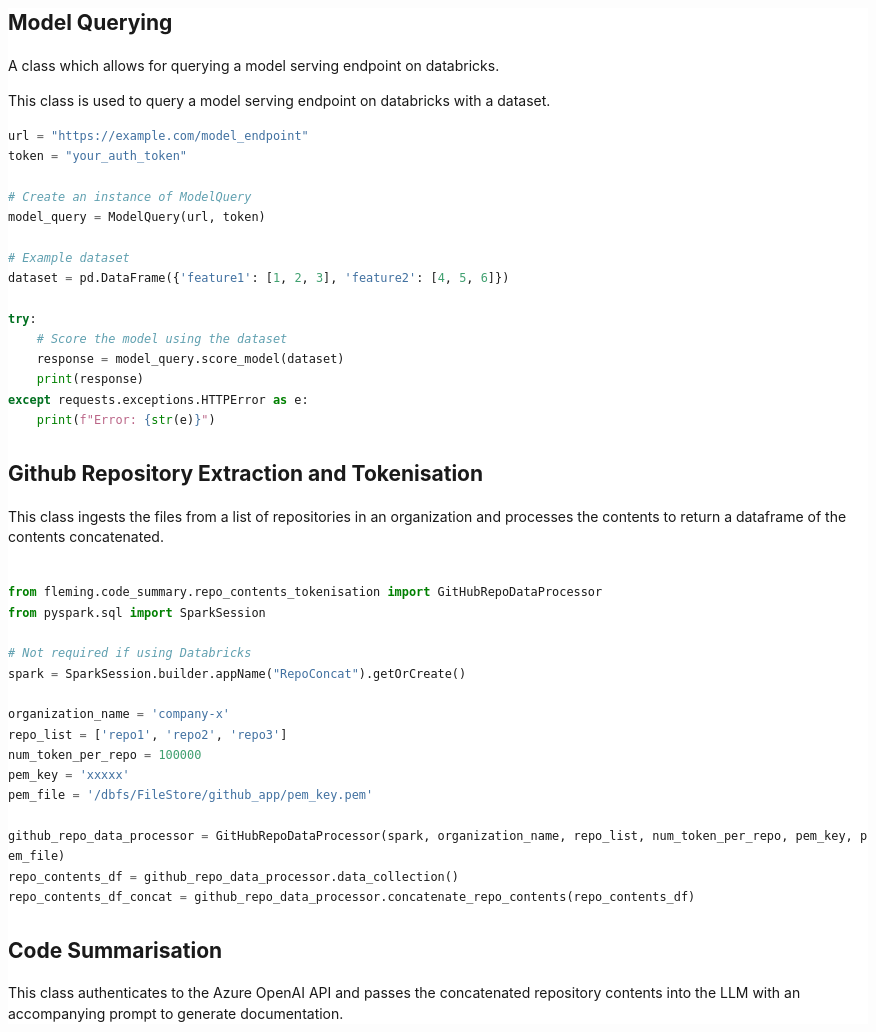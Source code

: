 ## Model Querying

A class which allows for querying a model serving endpoint on databricks.

This class is used to query a model serving endpoint on databricks with a dataset.

```python
url = "https://example.com/model_endpoint"
token = "your_auth_token"
    
# Create an instance of ModelQuery
model_query = ModelQuery(url, token)
    
# Example dataset
dataset = pd.DataFrame({'feature1': [1, 2, 3], 'feature2': [4, 5, 6]})
    
try:
    # Score the model using the dataset
    response = model_query.score_model(dataset)
    print(response)
except requests.exceptions.HTTPError as e:
    print(f"Error: {str(e)}")
```

## Github Repository Extraction and Tokenisation

This class ingests the files from a list of repositories in an organization and processes the contents to return a dataframe of the contents concatenated.

```python

from fleming.code_summary.repo_contents_tokenisation import GitHubRepoDataProcessor
from pyspark.sql import SparkSession

# Not required if using Databricks
spark = SparkSession.builder.appName("RepoConcat").getOrCreate()

organization_name = 'company-x'
repo_list = ['repo1', 'repo2', 'repo3']
num_token_per_repo = 100000
pem_key = 'xxxxx'
pem_file = '/dbfs/FileStore/github_app/pem_key.pem'

github_repo_data_processor = GitHubRepoDataProcessor(spark, organization_name, repo_list, num_token_per_repo, pem_key, pem_file)
repo_contents_df = github_repo_data_processor.data_collection()
repo_contents_df_concat = github_repo_data_processor.concatenate_repo_contents(repo_contents_df)

```
## Code Summarisation

This class authenticates to the Azure OpenAI API and passes the concatenated repository contents into the LLM with an accompanying prompt to generate documentation. 
